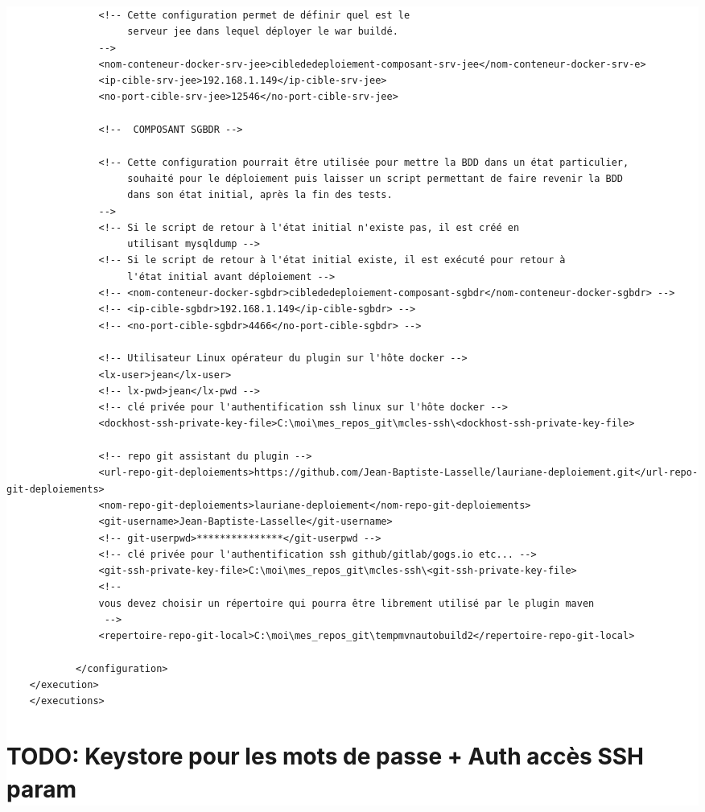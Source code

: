 ```
				<!-- Cette configuration permet de définir quel est le 
				     serveur jee dans lequel déployer le war buildé.
				-->
				<nom-conteneur-docker-srv-jee>ciblededeploiement-composant-srv-jee</nom-conteneur-docker-srv-e>
				<ip-cible-srv-jee>192.168.1.149</ip-cible-srv-jee>
				<no-port-cible-srv-jee>12546</no-port-cible-srv-jee>
	
				<!--  COMPOSANT SGBDR -->
    
				<!-- Cette configuration pourrait être utilisée pour mettre la BDD dans un état particulier,
				     souhaité pour le déploiement puis laisser un script permettant de faire revenir la BDD 
				     dans son état initial, après la fin des tests.
				-->
				<!-- Si le script de retour à l'état initial n'existe pas, il est créé en
				     utilisant mysqldump -->
				<!-- Si le script de retour à l'état initial existe, il est exécuté pour retour à
				     l'état initial avant déploiement -->
				<!-- <nom-conteneur-docker-sgbdr>ciblededeploiement-composant-sgbdr</nom-conteneur-docker-sgbdr> -->
				<!-- <ip-cible-sgbdr>192.168.1.149</ip-cible-sgbdr> -->
				<!-- <no-port-cible-sgbdr>4466</no-port-cible-sgbdr> -->
				
				<!-- Utilisateur Linux opérateur du plugin sur l'hôte docker -->
				<lx-user>jean</lx-user>
				<!-- lx-pwd>jean</lx-pwd -->
				<!-- clé privée pour l'authentification ssh linux sur l'hôte docker -->
				<dockhost-ssh-private-key-file>C:\moi\mes_repos_git\mcles-ssh\<dockhost-ssh-private-key-file>
				
				<!-- repo git assistant du plugin -->
				<url-repo-git-deploiements>https://github.com/Jean-Baptiste-Lasselle/lauriane-deploiement.git</url-repo-git-deploiements>
				<nom-repo-git-deploiements>lauriane-deploiement</nom-repo-git-deploiements>
				<git-username>Jean-Baptiste-Lasselle</git-username>
				<!-- git-userpwd>***************</git-userpwd -->
				<!-- clé privée pour l'authentification ssh github/gitlab/gogs.io etc... -->
				<git-ssh-private-key-file>C:\moi\mes_repos_git\mcles-ssh\<git-ssh-private-key-file>
				<!-- 
				vous devez choisir un répertoire qui pourra être librement utilisé par le plugin maven
				 -->
				<repertoire-repo-git-local>C:\moi\mes_repos_git\tempmvnautobuild2</repertoire-repo-git-local>
						
			</configuration>
	</execution>
    </executions>
```
# TODO: Keystore pour les mots de passe + Auth accès SSH param 
